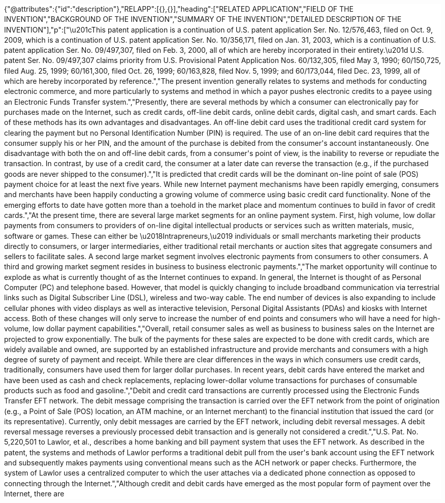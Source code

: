 {"@attributes":{"id":"description"},"RELAPP":[{},{}],"heading":["RELATED APPLICATION","FIELD OF THE INVENTION","BACKGROUND OF THE INVENTION","SUMMARY OF THE INVENTION","DETAILED DESCRIPTION OF THE INVENTION"],"p":["\u201cThis patent application is a continuation of U.S. patent application Ser. No. 12\/576,463, filed on Oct. 9, 2009, which is a continuation of U.S. patent application Ser. No. 10\/356,171, filed on Jan. 31, 2003, which is a continuation of U.S. patent application Ser. No. 09\/497,307, filed on Feb. 3, 2000, all of which are hereby incorporated in their entirety.\u201d U.S. patent Ser. No. 09\/497,307 claims priority from U.S. Provisional Patent Application Nos. 60\/132,305, filed May 3, 1990; 60\/150,725, filed Aug. 25, 1999; 60\/161,300, filed Oct. 26, 1999; 60\/163,828, filed Nov. 5, 1999; and 60\/173,044, filed Dec. 23, 1999, all of which are hereby incorporated by reference.","The present invention generally relates to systems and methods for conducting electronic commerce, and more particularly to systems and method in which a payor pushes electronic credits to a payee using an Electronic Funds Transfer system.","Presently, there are several methods by which a consumer can electronically pay for purchases made on the Internet, such as credit cards, off-line debit cards, online debit cards, digital cash, and smart cards. Each of these methods has its own advantages and disadvantages. An off-line debit card uses the traditional credit card system for clearing the payment but no Personal Identification Number (PIN) is required. The use of an on-line debit card requires that the consumer supply his or her PIN, and the amount of the purchase is debited from the consumer's account instantaneously. One disadvantage with both the on and off-line debit cards, from a consumer's point of view, is the inability to reverse or repudiate the transaction. In contrast, by use of a credit card, the consumer at a later date can reverse the transaction (e.g., if the purchased goods are never shipped to the consumer).","It is predicted that credit cards will be the dominant on-line point of sale (POS) payment choice for at least the next five years. While new Internet payment mechanisms have been rapidly emerging, consumers and merchants have been happily conducting a growing volume of commerce using basic credit card functionality. None of the emerging efforts to date have gotten more than a toehold in the market place and momentum continues to build in favor of credit cards.","At the present time, there are several large market segments for an online payment system. First, high volume, low dollar payments from consumers to providers of on-line digital intellectual products or services such as written materials, music, software or games. These can either be \u2018Intrapreneurs,\u2019 individuals or small merchants marketing their products directly to consumers, or larger intermediaries, either traditional retail merchants or auction sites that aggregate consumers and sellers to facilitate sales. A second large market segment involves electronic payments from consumers to other consumers. A third and growing market segment resides in business to business electronic payments.","The market opportunity will continue to explode as what is currently thought of as the Internet continues to expand. In general, the Internet is thought of as Personal Computer (PC) and telephone based. However, that model is quickly changing to include broadband communication via terrestrial links such as Digital Subscriber Line (DSL), wireless and two-way cable. The end number of devices is also expanding to include cellular phones with video displays as well as interactive television, Personal Digital Assistants (PDAs) and kiosks with Internet access. Both of these changes will only serve to increase the number of end points and consumers who will have a need for high-volume, low dollar payment capabilities.","Overall, retail consumer sales as well as business to business sales on the Internet are projected to grow exponentially. The bulk of the payments for these sales are expected to be done with credit cards, which are widely available and owned, are supported by an established infrastructure and provide merchants and consumers with a high degree of surety of payment and receipt. While there are clear differences in the ways in which consumers use credit cards, traditionally, consumers have used them for larger dollar purchases. In recent years, debit cards have entered the market and have been used as cash and check replacements, replacing lower-dollar volume transactions for purchases of consumable products such as food and gasoline.","Debit and credit card transactions are currently processed using the Electronic Funds Transfer EFT network. The debit message comprising the transaction is carried over the EFT network from the point of origination (e.g., a Point of Sale (POS) location, an ATM machine, or an Internet merchant) to the financial institution that issued the card (or its representative). Currently, only debit messages are carried by the EFT network, including debit reversal messages. A debit reversal message reverses a previously processed debit transaction and is generally not considered a credit.","U.S. Pat. No. 5,220,501 to Lawlor, et al., describes a home banking and bill payment system that uses the EFT network. As described in the patent, the systems and methods of Lawlor performs a traditional debit pull from the user's bank account using the EFT network and subsequently makes payments using conventional means such as the ACH network or paper checks. Furthermore, the system of Lawlor uses a centralized computer to which the user attaches via a dedicated phone connection as opposed to connecting through the Internet.","Although credit and debit cards have emerged as the most popular form of payment over the Internet, there are